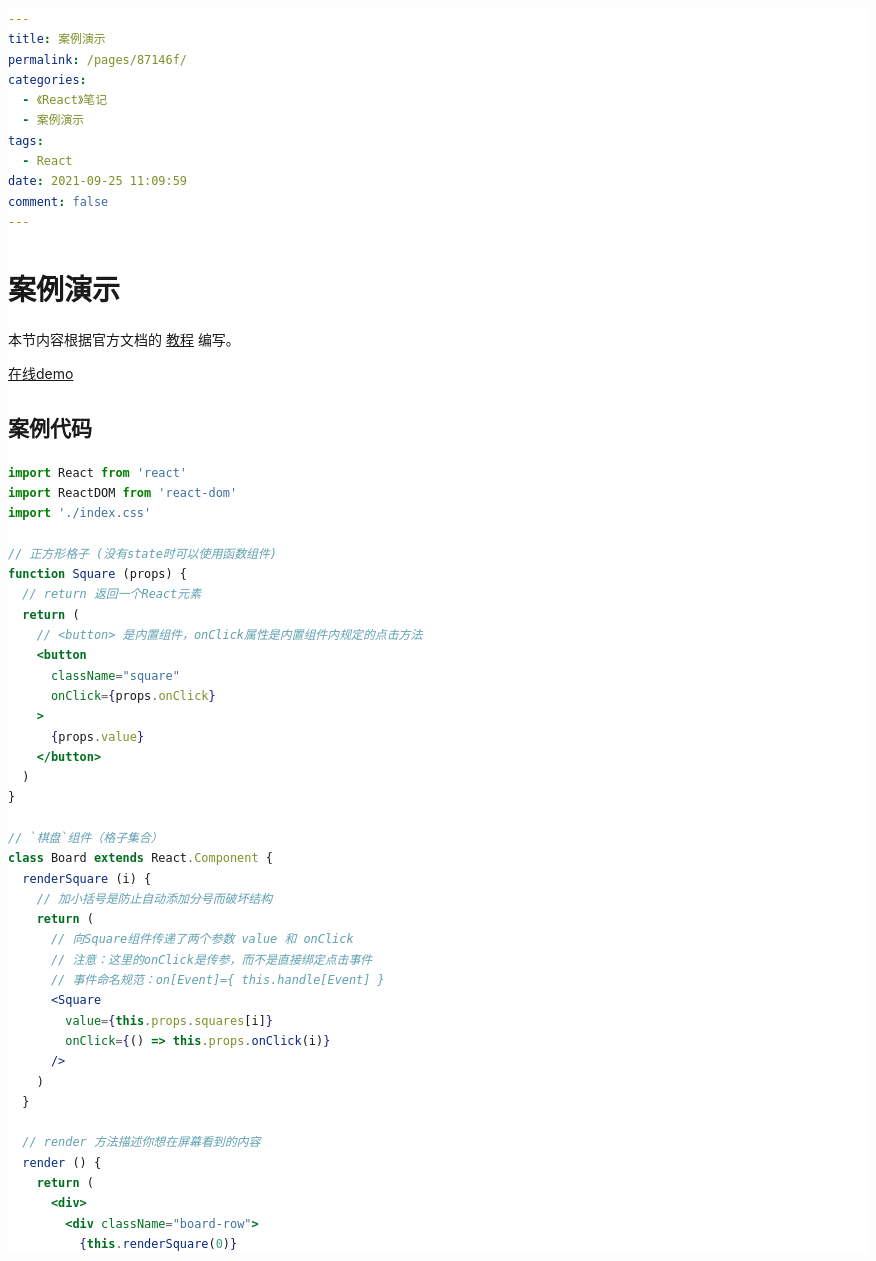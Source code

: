 ```yaml
---
title: 案例演示
permalink: /pages/87146f/
categories: 
  - 《React》笔记
  - 案例演示
tags: 
  - React
date: 2021-09-25 11:09:59
comment: false
---
```


# 案例演示

本节内容根据官方文档的 [教程](https://zh-hans.reactjs.org/tutorial/tutorial.html) 编写。

[在线demo](https://codepen.io/gaearon/pen/gWWZgR?editors=0010)



## 案例代码

```jsx
import React from 'react'
import ReactDOM from 'react-dom'
import './index.css'

// 正方形格子 (没有state时可以使用函数组件)
function Square (props) {
  // return 返回一个React元素
  return (
    // <button> 是内置组件，onClick属性是内置组件内规定的点击方法
    <button
      className="square"
      onClick={props.onClick}
    >
      {props.value}
    </button>
  )
}

// `棋盘`组件（格子集合）
class Board extends React.Component {
  renderSquare (i) {
    // 加小括号是防止自动添加分号而破坏结构
    return (
      // 向Square组件传递了两个参数 value 和 onClick
      // 注意：这里的onClick是传参，而不是直接绑定点击事件
      // 事件命名规范：on[Event]={ this.handle[Event] }
      <Square
        value={this.props.squares[i]}
        onClick={() => this.props.onClick(i)}
      />
    )
  }

  // render 方法描述你想在屏幕看到的内容
  render () {
    return (
      <div>
        <div className="board-row">
          {this.renderSquare(0)}
```